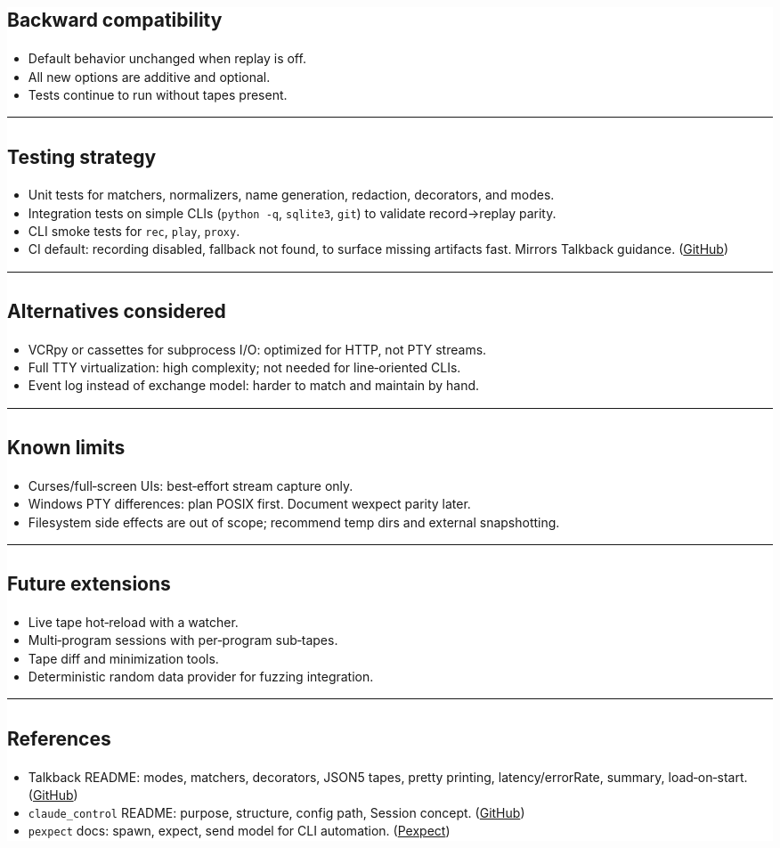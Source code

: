 ## Backward compatibility

* Default behavior unchanged when replay is off.
* All new options are additive and optional.
* Tests continue to run without tapes present.

---

## Testing strategy

* Unit tests for matchers, normalizers, name generation, redaction, decorators, and modes.
* Integration tests on simple CLIs (`python -q`, `sqlite3`, `git`) to validate record→replay parity.
* CLI smoke tests for `rec`, `play`, `proxy`.
* CI default: recording disabled, fallback not found, to surface missing artifacts fast. Mirrors Talkback guidance. ([GitHub][1])

---

## Alternatives considered

* VCRpy or cassettes for subprocess I/O: optimized for HTTP, not PTY streams.
* Full TTY virtualization: high complexity; not needed for line‑oriented CLIs.
* Event log instead of exchange model: harder to match and maintain by hand.

---

## Known limits

* Curses/full‑screen UIs: best‑effort stream capture only.
* Windows PTY differences: plan POSIX first. Document wexpect parity later.
* Filesystem side effects are out of scope; recommend temp dirs and external snapshotting.

---

## Future extensions

* Live tape hot‑reload with a watcher.
* Multi‑program sessions with per‑program sub‑tapes.
* Tape diff and minimization tools.
* Deterministic random data provider for fuzzing integration.

---

## References

* Talkback README: modes, matchers, decorators, JSON5 tapes, pretty printing, latency/errorRate, summary, load‑on‑start. ([GitHub][1])
* `claude_control` README: purpose, structure, config path, Session concept. ([GitHub][2])
* `pexpect` docs: spawn, expect, send model for CLI automation. ([Pexpect][3])


[1]: https://github.com/ijpiantanida/talkback "GitHub - ijpiantanida/talkback: A simple HTTP proxy that records and playbacks requests"
[2]: https://github.com/jimmc414/claude_control "GitHub - jimmc414/claude_control: ClaudeControl is a Python library built on pexpect that automatically discovers, fuzz tests, and automates any command-line program using pattern matching and session management."
[3]: https://pexpect.readthedocs.io/en/stable/api/pexpect.html?utm_source=chatgpt.com "Core pexpect components - Read the Docs"